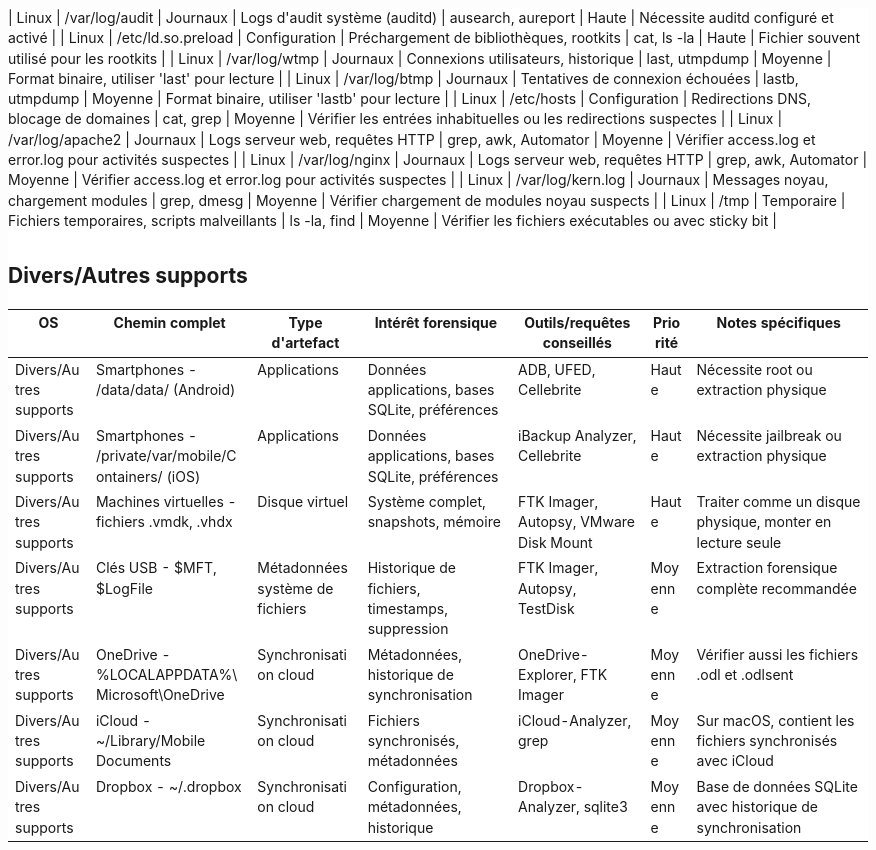 | Linux | /var/log/audit | Journaux | Logs d'audit système (auditd) | ausearch, aureport | Haute | Nécessite auditd configuré et activé |
| Linux | /etc/ld.so.preload | Configuration | Préchargement de bibliothèques, rootkits | cat, ls -la | Haute | Fichier souvent utilisé pour les rootkits |
| Linux | /var/log/wtmp | Journaux | Connexions utilisateurs, historique | last, utmpdump | Moyenne | Format binaire, utiliser 'last' pour lecture |
| Linux | /var/log/btmp | Journaux | Tentatives de connexion échouées | lastb, utmpdump | Moyenne | Format binaire, utiliser 'lastb' pour lecture |
| Linux | /etc/hosts | Configuration | Redirections DNS, blocage de domaines | cat, grep | Moyenne | Vérifier les entrées inhabituelles ou les redirections suspectes |
| Linux | /var/log/apache2 | Journaux | Logs serveur web, requêtes HTTP | grep, awk, Automator | Moyenne | Vérifier access.log et error.log pour activités suspectes |
| Linux | /var/log/nginx | Journaux | Logs serveur web, requêtes HTTP | grep, awk, Automator | Moyenne | Vérifier access.log et error.log pour activités suspectes |
| Linux | /var/log/kern.log | Journaux | Messages noyau, chargement modules | grep, dmesg | Moyenne | Vérifier chargement de modules noyau suspects |
| Linux | /tmp | Temporaire | Fichiers temporaires, scripts malveillants | ls -la, find | Moyenne | Vérifier les fichiers exécutables ou avec sticky bit |

## Divers/Autres supports

| OS | Chemin complet | Type d'artefact | Intérêt forensique | Outils/requêtes conseillés | Priorité | Notes spécifiques |
|---|---|---|---|---|---|---|
| Divers/Autres supports | Smartphones - /data/data/ (Android) | Applications | Données applications, bases SQLite, préférences | ADB, UFED, Cellebrite | Haute | Nécessite root ou extraction physique |
| Divers/Autres supports | Smartphones - /private/var/mobile/Containers/ (iOS) | Applications | Données applications, bases SQLite, préférences | iBackup Analyzer, Cellebrite | Haute | Nécessite jailbreak ou extraction physique |
| Divers/Autres supports | Machines virtuelles - fichiers .vmdk, .vhdx | Disque virtuel | Système complet, snapshots, mémoire | FTK Imager, Autopsy, VMware Disk Mount | Haute | Traiter comme un disque physique, monter en lecture seule |
| Divers/Autres supports | Clés USB - $MFT, $LogFile | Métadonnées système de fichiers | Historique de fichiers, timestamps, suppression | FTK Imager, Autopsy, TestDisk | Moyenne | Extraction forensique complète recommandée |
| Divers/Autres supports | OneDrive - %LOCALAPPDATA%\\Microsoft\\OneDrive | Synchronisation cloud | Métadonnées, historique de synchronisation | OneDrive-Explorer, FTK Imager | Moyenne | Vérifier aussi les fichiers .odl et .odlsent |
| Divers/Autres supports | iCloud - ~/Library/Mobile Documents | Synchronisation cloud | Fichiers synchronisés, métadonnées | iCloud-Analyzer, grep | Moyenne | Sur macOS, contient les fichiers synchronisés avec iCloud |
| Divers/Autres supports | Dropbox - ~/.dropbox | Synchronisation cloud | Configuration, métadonnées, historique | Dropbox-Analyzer, sqlite3 | Moyenne | Base de données SQLite avec historique de synchronisation |
